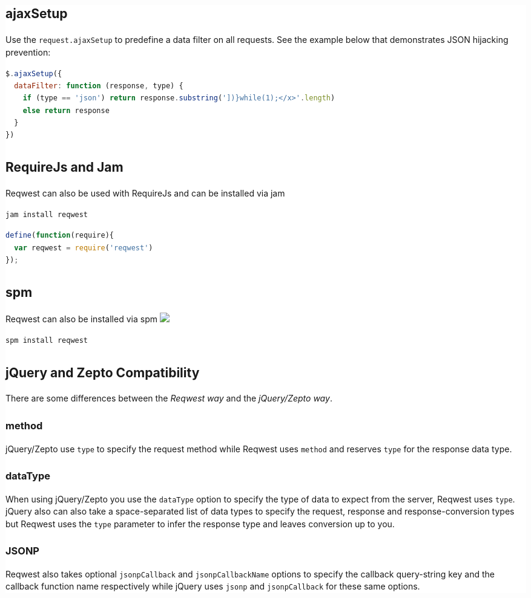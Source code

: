 ## ajaxSetup
Use the `request.ajaxSetup` to predefine a data filter on all requests. See the example below that demonstrates JSON hijacking prevention:

``` js
$.ajaxSetup({
  dataFilter: function (response, type) {
    if (type == 'json') return response.substring('])}while(1);</x>'.length)
    else return response
  }
})
```

## RequireJs and Jam
Reqwest can also be used with RequireJs and can be installed via jam

```
jam install reqwest
```

```js
define(function(require){
  var reqwest = require('reqwest')
});
```

## spm
Reqwest can also be installed via spm [![](http://spmjs.io/badge/reqwest)](http://spmjs.io/package/reqwest)

```
spm install reqwest
```

## jQuery and Zepto Compatibility
There are some differences between the *Reqwest way* and the
*jQuery/Zepto way*.

### method ###
jQuery/Zepto use `type` to specify the request method while Reqwest uses
`method` and reserves `type` for the response data type.

### dataType ###
When using jQuery/Zepto you use the `dataType` option to specify the type
of data to expect from the server, Reqwest uses `type`. jQuery also can
also take a space-separated list of data types to specify the request,
response and response-conversion types but Reqwest uses the `type`
parameter to infer the response type and leaves conversion up to you.

### JSONP ###
Reqwest also takes optional `jsonpCallback` and `jsonpCallbackName`
options to specify the callback query-string key and the callback function
name respectively while jQuery uses `jsonp` and `jsonpCallback` for
these same options.
